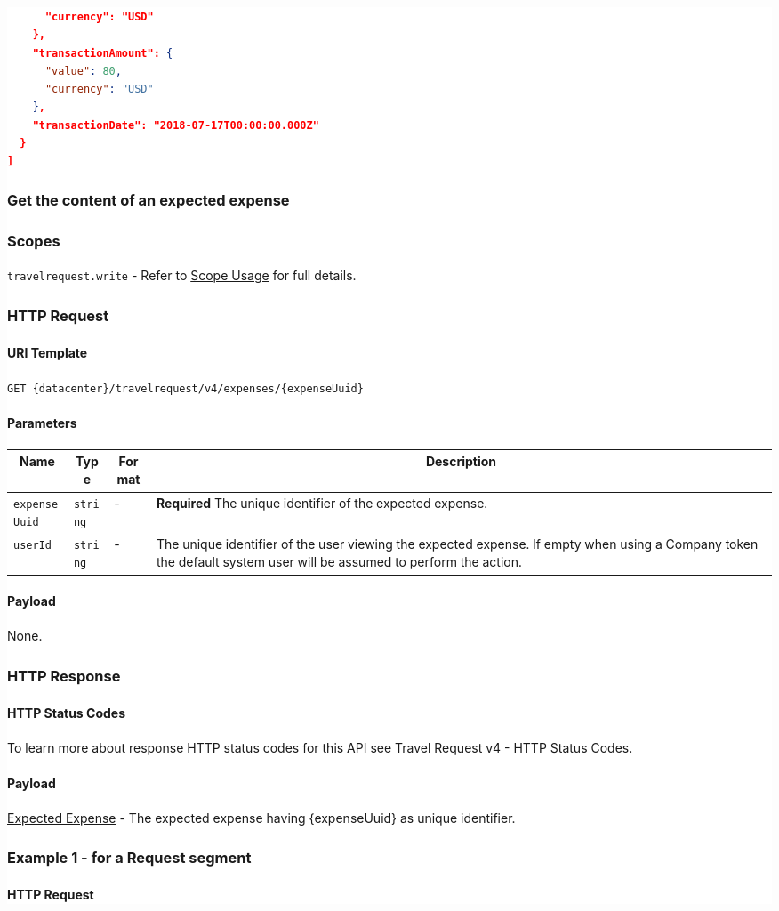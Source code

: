 ```json
      "currency": "USD"
    },
    "transactionAmount": {
      "value": 80,
      "currency": "USD"
    },
    "transactionDate": "2018-07-17T00:00:00.000Z"
  }
]
```

### <a name="get-content-expected-expense-resource"></a>Get the content of an expected expense

### Scopes

`travelrequest.write` - Refer to [Scope Usage](#getting-started-scope-usage) for full details.

### HTTP Request

#### URI Template

```
GET {datacenter}/travelrequest/v4/expenses/{expenseUuid}
```

#### Parameters

Name|Type|Format|Description
---|---|---|---
`expenseUuid`|`string`|-|**Required** The unique identifier of the expected expense.
`userId`|`string`|-|The unique identifier of the user viewing the expected expense. If empty when using a Company token the default system user will be assumed to perform the action.

#### Payload

None.

### HTTP Response

#### HTTP Status Codes

To learn more about response HTTP status codes for this API see [Travel Request v4 - HTTP Status Codes](#request-v4-http-status-codes).

#### Payload

[Expected Expense](#schema-expected-expense) - The expected expense having {expenseUuid} as unique identifier.

### Example 1 - for a Request segment

#### HTTP Request
